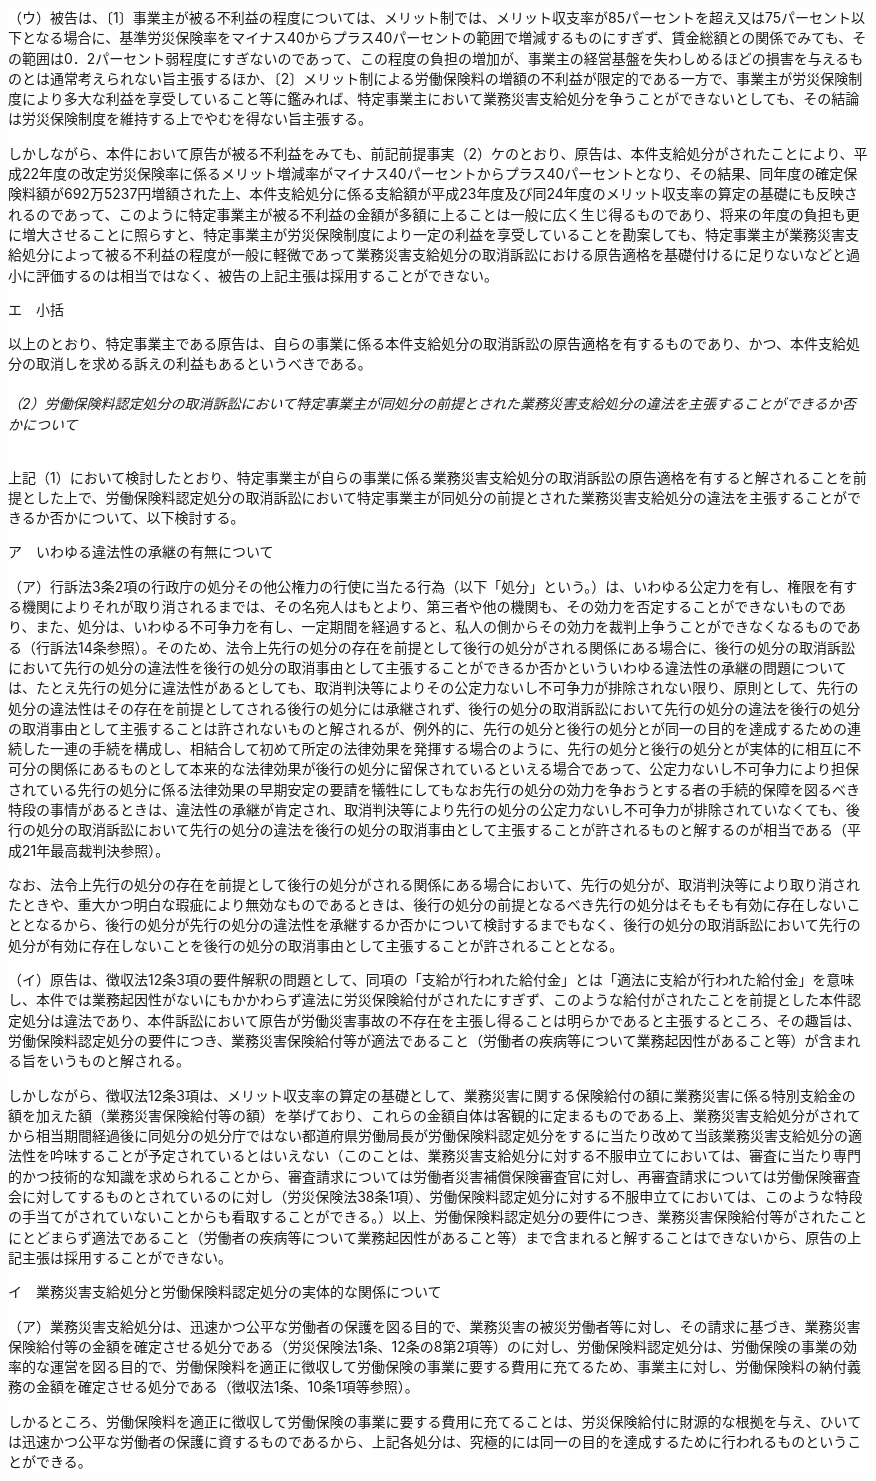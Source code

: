 （ウ）被告は、〔1〕事業主が被る不利益の程度については、メリット制では、メリット収支率が85パーセントを超え又は75パーセント以下となる場合に、基準労災保険率をマイナス40からプラス40パーセントの範囲で増減するものにすぎず、賃金総額との関係でみても、その範囲は0．2パーセント弱程度にすぎないのであって、この程度の負担の増加が、事業主の経営基盤を失わしめるほどの損害を与えるものとは通常考えられない旨主張するほか、〔2〕メリット制による労働保険料の増額の不利益が限定的である一方で、事業主が労災保険制度により多大な利益を享受していること等に鑑みれば、特定事業主において業務災害支給処分を争うことができないとしても、その結論は労災保険制度を維持する上でやむを得ない旨主張する。

しかしながら、本件において原告が被る不利益をみても、前記前提事実（2）ケのとおり、原告は、本件支給処分がされたことにより、平成22年度の改定労災保険率に係るメリット増減率がマイナス40パーセントからプラス40パーセントとなり、その結果、同年度の確定保険料額が692万5237円増額された上、本件支給処分に係る支給額が平成23年度及び同24年度のメリット収支率の算定の基礎にも反映されるのであって、このように特定事業主が被る不利益の金額が多額に上ることは一般に広く生じ得るものであり、将来の年度の負担も更に増大させることに照らすと、特定事業主が労災保険制度により一定の利益を享受していることを勘案しても、特定事業主が業務災害支給処分によって被る不利益の程度が一般に軽微であって業務災害支給処分の取消訴訟における原告適格を基礎付けるに足りないなどと過小に評価するのは相当ではなく、被告の上記主張は採用することができない。

エ　小括

以上のとおり、特定事業主である原告は、自らの事業に係る本件支給処分の取消訴訟の原告適格を有するものであり、かつ、本件支給処分の取消しを求める訴えの利益もあるというべきである。

###### （2）労働保険料認定処分の取消訴訟において特定事業主が同処分の前提とされた業務災害支給処分の違法を主張することができるか否かについて

上記（1）において検討したとおり、特定事業主が自らの事業に係る業務災害支給処分の取消訴訟の原告適格を有すると解されることを前提とした上で、労働保険料認定処分の取消訴訟において特定事業主が同処分の前提とされた業務災害支給処分の違法を主張することができるか否かについて、以下検討する。

ア　いわゆる違法性の承継の有無について

（ア）行訴法3条2項の行政庁の処分その他公権力の行使に当たる行為（以下「処分」という。）は、いわゆる公定力を有し、権限を有する機関によりそれが取り消されるまでは、その名宛人はもとより、第三者や他の機関も、その効力を否定することができないものであり、また、処分は、いわゆる不可争力を有し、一定期間を経過すると、私人の側からその効力を裁判上争うことができなくなるものである（行訴法14条参照）。そのため、法令上先行の処分の存在を前提として後行の処分がされる関係にある場合に、後行の処分の取消訴訟において先行の処分の違法性を後行の処分の取消事由として主張することができるか否かといういわゆる違法性の承継の問題については、たとえ先行の処分に違法性があるとしても、取消判決等によりその公定力ないし不可争力が排除されない限り、原則として、先行の処分の違法性はその存在を前提としてされる後行の処分には承継されず、後行の処分の取消訴訟において先行の処分の違法を後行の処分の取消事由として主張することは許されないものと解されるが、例外的に、先行の処分と後行の処分とが同一の目的を達成するための連続した一連の手続を構成し、相結合して初めて所定の法律効果を発揮する場合のように、先行の処分と後行の処分とが実体的に相互に不可分の関係にあるものとして本来的な法律効果が後行の処分に留保されているといえる場合であって、公定力ないし不可争力により担保されている先行の処分に係る法律効果の早期安定の要請を犠牲にしてもなお先行の処分の効力を争おうとする者の手続的保障を図るべき特段の事情があるときは、違法性の承継が肯定され、取消判決等により先行の処分の公定力ないし不可争力が排除されていなくても、後行の処分の取消訴訟において先行の処分の違法を後行の処分の取消事由として主張することが許されるものと解するのが相当である（平成21年最高裁判決参照）。

なお、法令上先行の処分の存在を前提として後行の処分がされる関係にある場合において、先行の処分が、取消判決等により取り消されたときや、重大かつ明白な瑕疵により無効なものであるときは、後行の処分の前提となるべき先行の処分はそもそも有効に存在しないこととなるから、後行の処分が先行の処分の違法性を承継するか否かについて検討するまでもなく、後行の処分の取消訴訟において先行の処分が有効に存在しないことを後行の処分の取消事由として主張することが許されることとなる。

（イ）原告は、徴収法12条3項の要件解釈の問題として、同項の「支給が行われた給付金」とは「適法に支給が行われた給付金」を意味し、本件では業務起因性がないにもかかわらず違法に労災保険給付がされたにすぎず、このような給付がされたことを前提とした本件認定処分は違法であり、本件訴訟において原告が労働災害事故の不存在を主張し得ることは明らかであると主張するところ、その趣旨は、労働保険料認定処分の要件につき、業務災害保険給付等が適法であること（労働者の疾病等について業務起因性があること等）が含まれる旨をいうものと解される。

しかしながら、徴収法12条3項は、メリット収支率の算定の基礎として、業務災害に関する保険給付の額に業務災害に係る特別支給金の額を加えた額（業務災害保険給付等の額）を挙げており、これらの金額自体は客観的に定まるものである上、業務災害支給処分がされてから相当期間経過後に同処分の処分庁ではない都道府県労働局長が労働保険料認定処分をするに当たり改めて当該業務災害支給処分の適法性を吟味することが予定されているとはいえない（このことは、業務災害支給処分に対する不服申立てにおいては、審査に当たり専門的かつ技術的な知識を求められることから、審査請求については労働者災害補償保険審査官に対し、再審査請求については労働保険審査会に対してするものとされているのに対し（労災保険法38条1項）、労働保険料認定処分に対する不服申立てにおいては、このような特段の手当てがされていないことからも看取することができる。）以上、労働保険料認定処分の要件につき、業務災害保険給付等がされたことにとどまらず適法であること（労働者の疾病等について業務起因性があること等）まで含まれると解することはできないから、原告の上記主張は採用することができない。

イ　業務災害支給処分と労働保険料認定処分の実体的な関係について

（ア）業務災害支給処分は、迅速かつ公平な労働者の保護を図る目的で、業務災害の被災労働者等に対し、その請求に基づき、業務災害保険給付等の金額を確定させる処分である（労災保険法1条、12条の8第2項等）のに対し、労働保険料認定処分は、労働保険の事業の効率的な運営を図る目的で、労働保険料を適正に徴収して労働保険の事業に要する費用に充てるため、事業主に対し、労働保険料の納付義務の金額を確定させる処分である（徴収法1条、10条1項等参照）。

しかるところ、労働保険料を適正に徴収して労働保険の事業に要する費用に充てることは、労災保険給付に財源的な根拠を与え、ひいては迅速かつ公平な労働者の保護に資するものであるから、上記各処分は、究極的には同一の目的を達成するために行われるものということができる。
